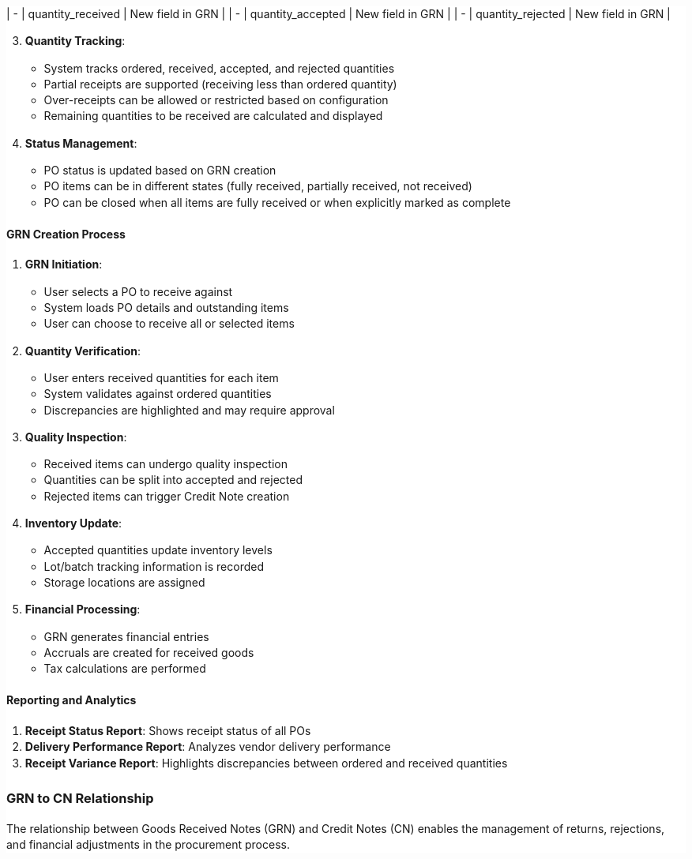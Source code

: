 | - | quantity_received | New field in GRN |
| - | quantity_accepted | New field in GRN |
| - | quantity_rejected | New field in GRN |

3. **Quantity Tracking**:
   - System tracks ordered, received, accepted, and rejected quantities
   - Partial receipts are supported (receiving less than ordered quantity)
   - Over-receipts can be allowed or restricted based on configuration
   - Remaining quantities to be received are calculated and displayed

4. **Status Management**:
   - PO status is updated based on GRN creation
   - PO items can be in different states (fully received, partially received, not received)
   - PO can be closed when all items are fully received or when explicitly marked as complete

#### GRN Creation Process

1. **GRN Initiation**:
   - User selects a PO to receive against
   - System loads PO details and outstanding items
   - User can choose to receive all or selected items

2. **Quantity Verification**:
   - User enters received quantities for each item
   - System validates against ordered quantities
   - Discrepancies are highlighted and may require approval

3. **Quality Inspection**:
   - Received items can undergo quality inspection
   - Quantities can be split into accepted and rejected
   - Rejected items can trigger Credit Note creation

4. **Inventory Update**:
   - Accepted quantities update inventory levels
   - Lot/batch tracking information is recorded
   - Storage locations are assigned

5. **Financial Processing**:
   - GRN generates financial entries
   - Accruals are created for received goods
   - Tax calculations are performed

#### Reporting and Analytics

1. **Receipt Status Report**: Shows receipt status of all POs
2. **Delivery Performance Report**: Analyzes vendor delivery performance
3. **Receipt Variance Report**: Highlights discrepancies between ordered and received quantities

### GRN to CN Relationship

The relationship between Goods Received Notes (GRN) and Credit Notes (CN) enables the management of returns, rejections, and financial adjustments in the procurement process.
